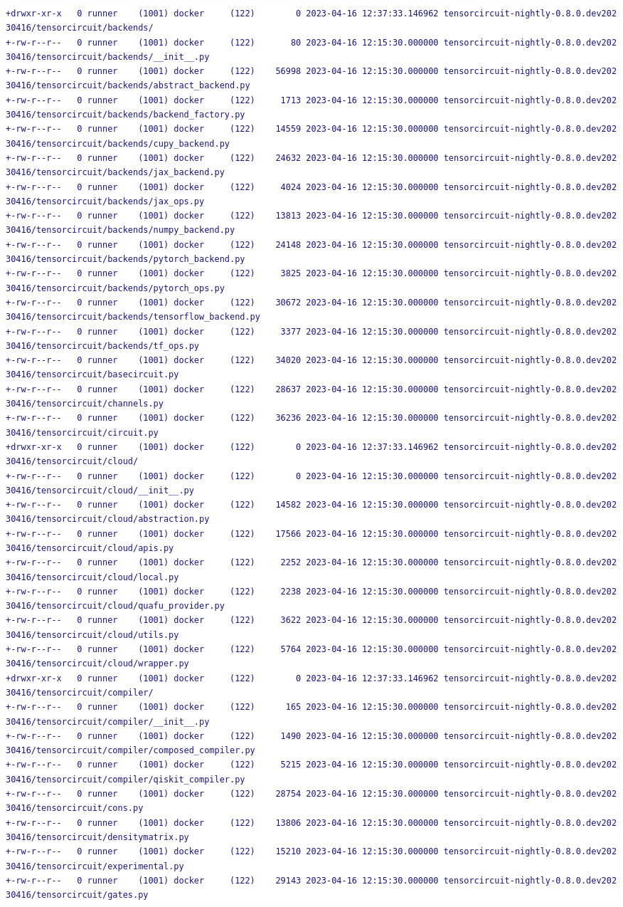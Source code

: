 ```diff
+drwxr-xr-x   0 runner    (1001) docker     (122)        0 2023-04-16 12:37:33.146962 tensorcircuit-nightly-0.8.0.dev20230416/tensorcircuit/backends/
+-rw-r--r--   0 runner    (1001) docker     (122)       80 2023-04-16 12:15:30.000000 tensorcircuit-nightly-0.8.0.dev20230416/tensorcircuit/backends/__init__.py
+-rw-r--r--   0 runner    (1001) docker     (122)    56998 2023-04-16 12:15:30.000000 tensorcircuit-nightly-0.8.0.dev20230416/tensorcircuit/backends/abstract_backend.py
+-rw-r--r--   0 runner    (1001) docker     (122)     1713 2023-04-16 12:15:30.000000 tensorcircuit-nightly-0.8.0.dev20230416/tensorcircuit/backends/backend_factory.py
+-rw-r--r--   0 runner    (1001) docker     (122)    14559 2023-04-16 12:15:30.000000 tensorcircuit-nightly-0.8.0.dev20230416/tensorcircuit/backends/cupy_backend.py
+-rw-r--r--   0 runner    (1001) docker     (122)    24632 2023-04-16 12:15:30.000000 tensorcircuit-nightly-0.8.0.dev20230416/tensorcircuit/backends/jax_backend.py
+-rw-r--r--   0 runner    (1001) docker     (122)     4024 2023-04-16 12:15:30.000000 tensorcircuit-nightly-0.8.0.dev20230416/tensorcircuit/backends/jax_ops.py
+-rw-r--r--   0 runner    (1001) docker     (122)    13813 2023-04-16 12:15:30.000000 tensorcircuit-nightly-0.8.0.dev20230416/tensorcircuit/backends/numpy_backend.py
+-rw-r--r--   0 runner    (1001) docker     (122)    24148 2023-04-16 12:15:30.000000 tensorcircuit-nightly-0.8.0.dev20230416/tensorcircuit/backends/pytorch_backend.py
+-rw-r--r--   0 runner    (1001) docker     (122)     3825 2023-04-16 12:15:30.000000 tensorcircuit-nightly-0.8.0.dev20230416/tensorcircuit/backends/pytorch_ops.py
+-rw-r--r--   0 runner    (1001) docker     (122)    30672 2023-04-16 12:15:30.000000 tensorcircuit-nightly-0.8.0.dev20230416/tensorcircuit/backends/tensorflow_backend.py
+-rw-r--r--   0 runner    (1001) docker     (122)     3377 2023-04-16 12:15:30.000000 tensorcircuit-nightly-0.8.0.dev20230416/tensorcircuit/backends/tf_ops.py
+-rw-r--r--   0 runner    (1001) docker     (122)    34020 2023-04-16 12:15:30.000000 tensorcircuit-nightly-0.8.0.dev20230416/tensorcircuit/basecircuit.py
+-rw-r--r--   0 runner    (1001) docker     (122)    28637 2023-04-16 12:15:30.000000 tensorcircuit-nightly-0.8.0.dev20230416/tensorcircuit/channels.py
+-rw-r--r--   0 runner    (1001) docker     (122)    36236 2023-04-16 12:15:30.000000 tensorcircuit-nightly-0.8.0.dev20230416/tensorcircuit/circuit.py
+drwxr-xr-x   0 runner    (1001) docker     (122)        0 2023-04-16 12:37:33.146962 tensorcircuit-nightly-0.8.0.dev20230416/tensorcircuit/cloud/
+-rw-r--r--   0 runner    (1001) docker     (122)        0 2023-04-16 12:15:30.000000 tensorcircuit-nightly-0.8.0.dev20230416/tensorcircuit/cloud/__init__.py
+-rw-r--r--   0 runner    (1001) docker     (122)    14582 2023-04-16 12:15:30.000000 tensorcircuit-nightly-0.8.0.dev20230416/tensorcircuit/cloud/abstraction.py
+-rw-r--r--   0 runner    (1001) docker     (122)    17566 2023-04-16 12:15:30.000000 tensorcircuit-nightly-0.8.0.dev20230416/tensorcircuit/cloud/apis.py
+-rw-r--r--   0 runner    (1001) docker     (122)     2252 2023-04-16 12:15:30.000000 tensorcircuit-nightly-0.8.0.dev20230416/tensorcircuit/cloud/local.py
+-rw-r--r--   0 runner    (1001) docker     (122)     2238 2023-04-16 12:15:30.000000 tensorcircuit-nightly-0.8.0.dev20230416/tensorcircuit/cloud/quafu_provider.py
+-rw-r--r--   0 runner    (1001) docker     (122)     3622 2023-04-16 12:15:30.000000 tensorcircuit-nightly-0.8.0.dev20230416/tensorcircuit/cloud/utils.py
+-rw-r--r--   0 runner    (1001) docker     (122)     5764 2023-04-16 12:15:30.000000 tensorcircuit-nightly-0.8.0.dev20230416/tensorcircuit/cloud/wrapper.py
+drwxr-xr-x   0 runner    (1001) docker     (122)        0 2023-04-16 12:37:33.146962 tensorcircuit-nightly-0.8.0.dev20230416/tensorcircuit/compiler/
+-rw-r--r--   0 runner    (1001) docker     (122)      165 2023-04-16 12:15:30.000000 tensorcircuit-nightly-0.8.0.dev20230416/tensorcircuit/compiler/__init__.py
+-rw-r--r--   0 runner    (1001) docker     (122)     1490 2023-04-16 12:15:30.000000 tensorcircuit-nightly-0.8.0.dev20230416/tensorcircuit/compiler/composed_compiler.py
+-rw-r--r--   0 runner    (1001) docker     (122)     5215 2023-04-16 12:15:30.000000 tensorcircuit-nightly-0.8.0.dev20230416/tensorcircuit/compiler/qiskit_compiler.py
+-rw-r--r--   0 runner    (1001) docker     (122)    28754 2023-04-16 12:15:30.000000 tensorcircuit-nightly-0.8.0.dev20230416/tensorcircuit/cons.py
+-rw-r--r--   0 runner    (1001) docker     (122)    13806 2023-04-16 12:15:30.000000 tensorcircuit-nightly-0.8.0.dev20230416/tensorcircuit/densitymatrix.py
+-rw-r--r--   0 runner    (1001) docker     (122)    15210 2023-04-16 12:15:30.000000 tensorcircuit-nightly-0.8.0.dev20230416/tensorcircuit/experimental.py
+-rw-r--r--   0 runner    (1001) docker     (122)    29143 2023-04-16 12:15:30.000000 tensorcircuit-nightly-0.8.0.dev20230416/tensorcircuit/gates.py
```
